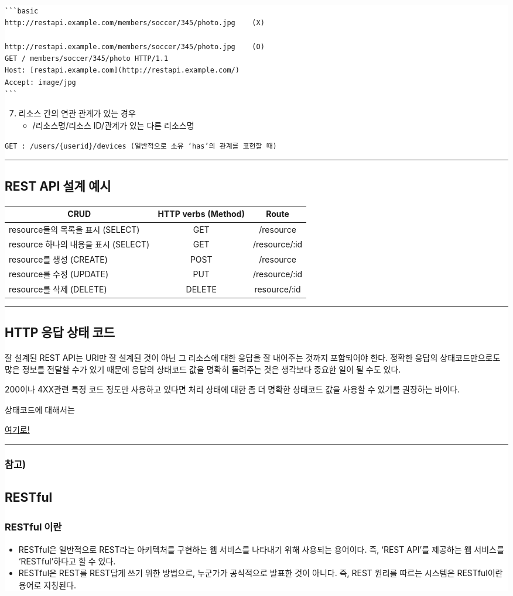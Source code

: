     ```basic
    http://restapi.example.com/members/soccer/345/photo.jpg    (X)

    http://restapi.example.com/members/soccer/345/photo.jpg    (O)
    GET / members/soccer/345/photo HTTP/1.1
    Host: [restapi.example.com](http://restapi.example.com/)
    Accept: image/jpg                                       
    ```

7. 리소스 간의 연관 관계가 있는 경우
    - /리소스명/리소스 ID/관계가 있는 다른 리소스명

```basic
GET : /users/{userid}/devices (일반적으로 소유 ‘has’의 관계를 표현할 때)
```

---

## REST API 설계 예시

|CRUD|HTTP verbs (Method)| Route|
|---|:---:|:---:|
|resource들의 목록을 표시 (SELECT)|GET| /resource|
|resource 하나의 내용을 표시 (SELECT)| GET | /resource/:id|
|resource를 생성 (CREATE)|POST|/resource|
|resource를 수정 (UPDATE)|PUT|/resource/:id|
|resource를 삭제 (DELETE)|DELETE|resource/:id|

---

## HTTP 응답 상태 코드

잘 설계된 REST API는 URI만 잘 설계된 것이 아닌 그 리소스에 대한 응답을 잘 내어주는 것까지 포함되어야 한다.
정확한 응답의 상태코드만으로도 많은 정보를 전달할 수가 있기 때문에 응답의 상태코드 값을 명확히 돌려주는 것은 생각보다 중요한 일이 될 수도 있다.

200이나 4XX관련 특정 코드 정도만 사용하고 있다면 처리 상태에 대한 좀 더 명확한 상태코드 값을 사용할 수 있기를 권장하는 바이다.

상태코드에 대해서는

[여기로!](https://github.com/Team-ITDA/studyhub/tree/minsub/web/HTTPStatusCode)


---

### 참고)

## RESTful

### RESTful 이란

- RESTful은 일반적으로 REST라는 아키텍처를 구현하는 웹 서비스를 나타내기 위해 사용되는 용어이다.
즉, ‘REST API’를 제공하는 웹 서비스를 ‘RESTful’하다고 할 수 있다.
- RESTful은 REST를 REST답게 쓰기 위한 방법으로, 누군가가 공식적으로 발표한 것이 아니다.
즉, REST 원리를 따르는 시스템은 RESTful이란 용어로 지칭된다.
